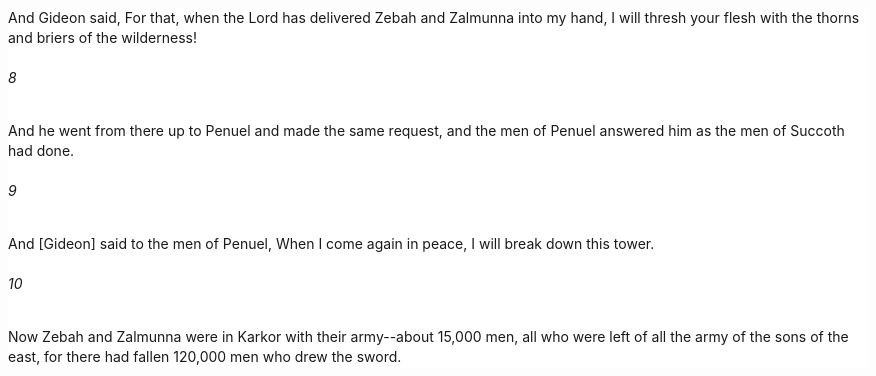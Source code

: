 




And Gideon said, For that, when the Lord has delivered Zebah and Zalmunna into my hand, I will thresh your flesh with the thorns and briers of the wilderness! 













###### 8 






And he went from there up to Penuel and made the same request, and the men of Penuel answered him as the men of Succoth had done. 













###### 9 






And [Gideon] said to the men of Penuel, When I come again in peace, I will break down this tower. 













###### 10 






Now Zebah and Zalmunna were in Karkor with their army--about 15,000 men, all who were left of all the army of the sons of the east, for there had fallen 120,000 men who drew the sword. 










